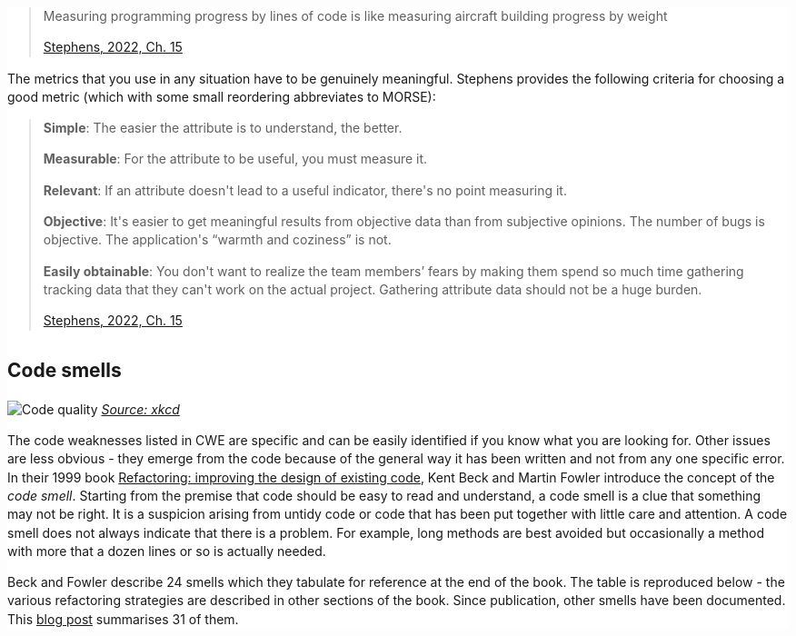 > Measuring programming progress by lines of code is like measuring aircraft building
> progress by weight
>
> [Stephens, 2022, Ch. 15](https://learning.oreilly.com/library/view/beginning-software-engineering/9781119901709/c15.xhtml)

The metrics that you use in any situation have to be genuinely meaningful.
Stephens provides the following criteria for choosing a good metric (which with some small
reordering abbreviates to MORSE):

> **Simple**: The easier the attribute is to understand, the better.
>
> **Measurable**: For the attribute to be useful, you must measure it.
>
> **Relevant**: If an attribute doesn't lead to a useful indicator, there's no point
> measuring it.
>
> **Objective**: It's easier to get meaningful results from objective data than from
> subjective opinions. The number of bugs is objective. The application's “warmth and
> coziness” is not.
>
> **Easily obtainable**: You don't want to realize the team members’ fears by making them
> spend so much time gathering tracking data that they can't work on the actual project.
> Gathering attribute data should not be a huge burden.
>
> [Stephens, 2022, Ch. 15](https://learning.oreilly.com/library/view/beginning-software-engineering/9781119901709/c15.xhtml)

## Code smells

![Code quality](https://imgs.xkcd.com/comics/code_quality.png#figure)
[*Source: xkcd* ](https://xkcd.com/1513/)

The code weaknesses listed in CWE are specific and can be easily identified if you
know what you are looking for. Other issues are less obvious - they emerge from the
code because of the general way it has been written and not from any one specific
error. In their 1999 book
[Refactoring: improving the design of existing code](https://napier.primo.exlibrisgroup.com/permalink/44NAP_INST/n96pef/alma9923667458902111),
Kent Beck and Martin Fowler introduce the concept of the *code smell*. Starting from
the premise that code should be easy to read and understand, a code smell is a clue
that something may not be right. It is a suspicion arising from untidy code or code
that has been put together with little care and attention. A code smell does not
always indicate that there is a problem. For example, long methods are best avoided
but occasionally a method with more that a dozen lines or so is actually needed.

Beck and Fowler describe 24 smells which they tabulate for reference at the end of the
book. The table is reproduced below - the various refactoring strategies are described
in other sections of the book. Since publication, other smells have been documented.
This [blog post](https://pragmaticways.com/31-code-smells-you-must-know/) summarises
31 of them.
